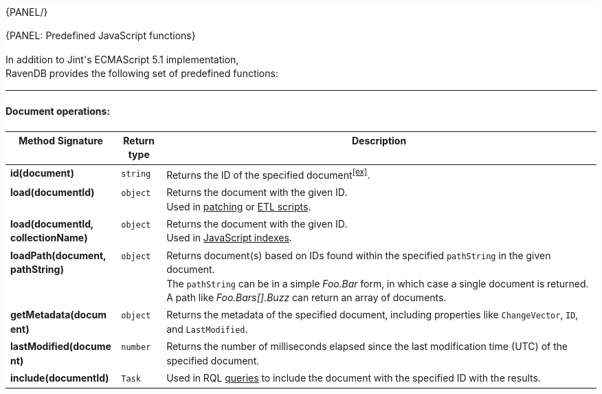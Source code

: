 {PANEL/}

{PANEL: Predefined JavaScript functions}

In addition to Jint's ECMAScript 5.1 implementation,  
RavenDB provides the following set of predefined functions:

---

#### **Document operations**:

| Method Signature                                            | Return type  | Description                                                                                                                                                                                                                                                                                                                                                                                                                                                                                                                              |
|-------------------------------------------------------------|--------------|------------------------------------------------------------------------------------------------------------------------------------------------------------------------------------------------------------------------------------------------------------------------------------------------------------------------------------------------------------------------------------------------------------------------------------------------------------------------------------------------------------------------------------------| 
| **id(document)**                                            | `string`     | Returns the ID of the specified document<sup>[[ex]](../../client-api/operations/patching/set-based#updating-by-document-id)</sup>.                                                                                                                                                                                                                                                                                                                                                                                                       |
| **load(documentId)**                                        | `object`     | Returns the document with the given ID.<br>Used in [patching](../../client-api/operations/patching/single-document#loading-documents-in-a-script) or [ETL scripts](../../server/ongoing-tasks/etl/basics#transform).                                                                                                                                                                                                                                                                                                                     |
| **load(documentId, collectionName)**                        | `object`     | Returns the document with the given ID.<br>Used in [JavaScript indexes](../../indexes/javascript-indexes).                                                                                                                                                                                                                                                                                                                                                                                                                               |
| **loadPath(document, pathString)**                          | `object`     | Returns document(s) based on IDs found within the specified `pathString` in the given document.<br>The `pathString` can be in a simple _Foo.Bar_ form, in which case a single document is returned. A path like _Foo.Bars[].Buzz_ can return an array of documents.                                                                                                                                                                                                                                                                      |
| **getMetadata(document)**                                   | `object`     | Returns the metadata of the specified document, including properties like `ChangeVector`, `ID`, and `LastModified`.                                                                                                                                                                                                                                                                                                                                                                                                                      |
| **lastModified(document)**                                  | `number`     | Returns the number of milliseconds elapsed since the last modification time (UTC) of the specified document.                                                                                                                                                                                                                                                                                                                                                                                                                             |
| **include(documentId)**                                     | `Task`       | Used in RQL [queries](../../client-api/session/querying/what-is-rql) to include the document with the specified ID with the results.                                                                                                                                                                                                                                                                                                                                                                                                     |